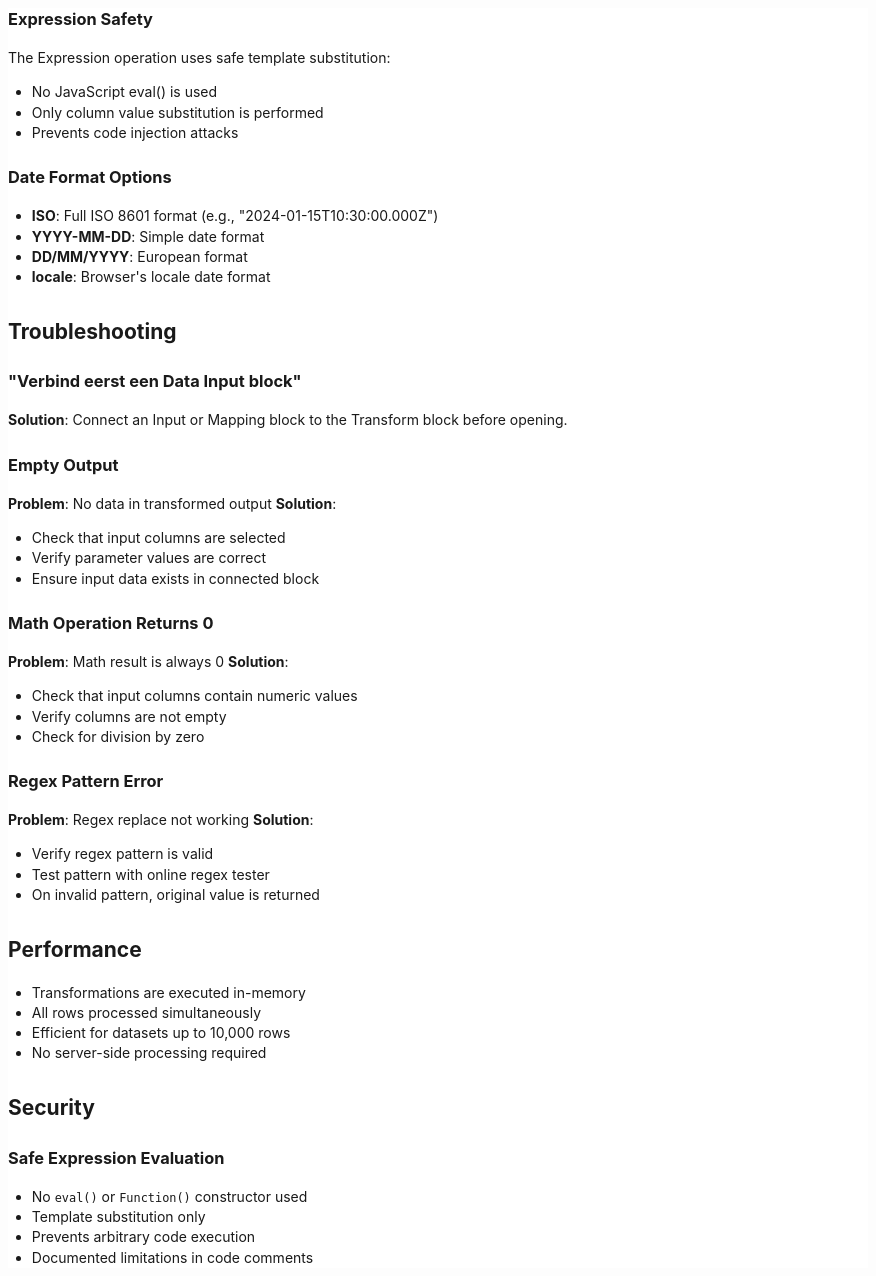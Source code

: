 ### Expression Safety
The Expression operation uses safe template substitution:
- No JavaScript eval() is used
- Only column value substitution is performed
- Prevents code injection attacks

### Date Format Options
- **ISO**: Full ISO 8601 format (e.g., "2024-01-15T10:30:00.000Z")
- **YYYY-MM-DD**: Simple date format
- **DD/MM/YYYY**: European format
- **locale**: Browser's locale date format

## Troubleshooting

### "Verbind eerst een Data Input block"
**Solution**: Connect an Input or Mapping block to the Transform block before opening.

### Empty Output
**Problem**: No data in transformed output
**Solution**: 
- Check that input columns are selected
- Verify parameter values are correct
- Ensure input data exists in connected block

### Math Operation Returns 0
**Problem**: Math result is always 0
**Solution**:
- Check that input columns contain numeric values
- Verify columns are not empty
- Check for division by zero

### Regex Pattern Error
**Problem**: Regex replace not working
**Solution**:
- Verify regex pattern is valid
- Test pattern with online regex tester
- On invalid pattern, original value is returned

## Performance

- Transformations are executed in-memory
- All rows processed simultaneously
- Efficient for datasets up to 10,000 rows
- No server-side processing required

## Security

### Safe Expression Evaluation
- No `eval()` or `Function()` constructor used
- Template substitution only
- Prevents arbitrary code execution
- Documented limitations in code comments
